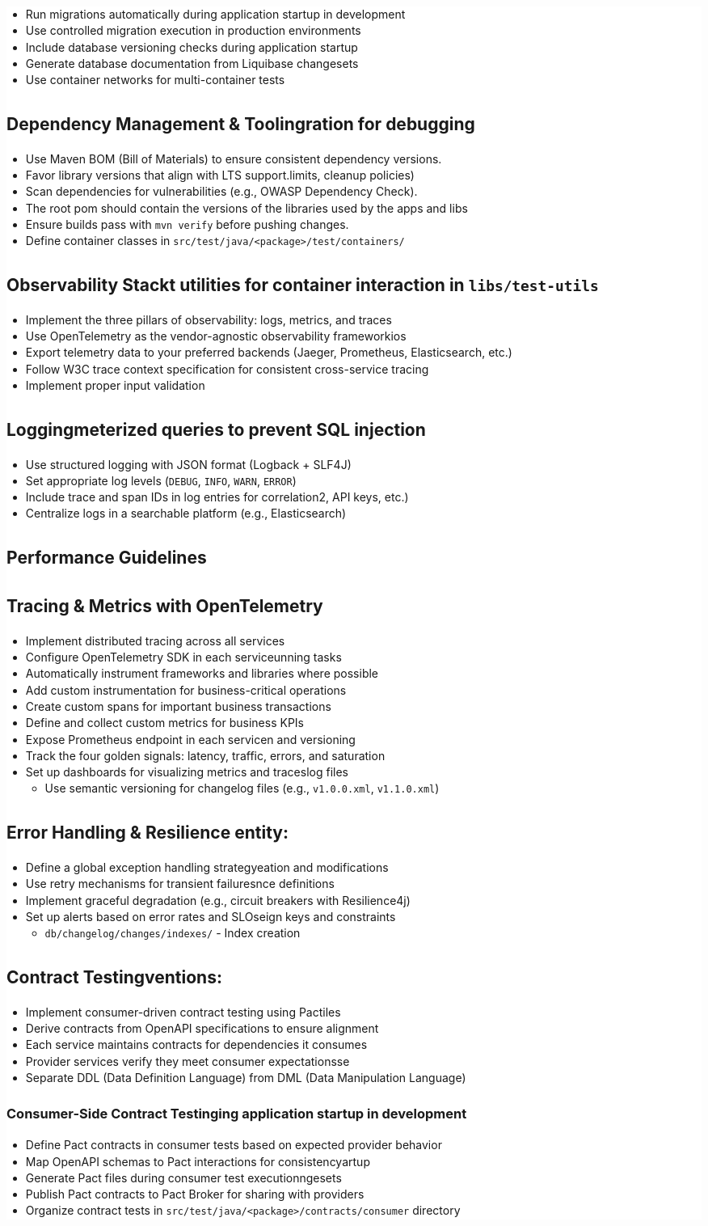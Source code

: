 - Run migrations automatically during application startup in development
- Use controlled migration execution in production environments
- Include database versioning checks during application startup
- Generate database documentation from Liquibase changesets
- Use container networks for multi-container tests
## Dependency Management & Toolingration for debugging
- Use Maven BOM (Bill of Materials) to ensure consistent dependency versions.
- Favor library versions that align with LTS support.limits, cleanup policies)
- Scan dependencies for vulnerabilities (e.g., OWASP Dependency Check).
- The root pom should contain the versions of the libraries used by the apps and libs
- Ensure builds pass with `mvn verify` before pushing changes.
- Define container classes in `src/test/java/<package>/test/containers/` 
## Observability Stackt utilities for container interaction in `libs/test-utils`
- Implement the three pillars of observability: logs, metrics, and traces
- Use OpenTelemetry as the vendor-agnostic observability frameworkios
- Export telemetry data to your preferred backends (Jaeger, Prometheus, Elasticsearch, etc.)
- Follow W3C trace context specification for consistent cross-service tracing
- Implement proper input validation
## Loggingmeterized queries to prevent SQL injection
- Use structured logging with JSON format (Logback + SLF4J)
- Set appropriate log levels (`DEBUG`, `INFO`, `WARN`, `ERROR`)
- Include trace and span IDs in log entries for correlation2, API keys, etc.)
- Centralize logs in a searchable platform (e.g., Elasticsearch)
## Performance Guidelines
## Tracing & Metrics with OpenTelemetry
- Implement distributed tracing across all services
- Configure OpenTelemetry SDK in each serviceunning tasks
- Automatically instrument frameworks and libraries where possible
- Add custom instrumentation for business-critical operations
- Create custom spans for important business transactions
- Define and collect custom metrics for business KPIs
- Expose Prometheus endpoint in each servicen and versioning
- Track the four golden signals: latency, traffic, errors, and saturation
- Set up dashboards for visualizing metrics and traceslog files
  - Use semantic versioning for changelog files (e.g., `v1.0.0.xml`, `v1.1.0.xml`)
## Error Handling & Resilience entity:
- Define a global exception handling strategyeation and modifications
- Use retry mechanisms for transient failuresnce definitions
- Implement graceful degradation (e.g., circuit breakers with Resilience4j)
- Set up alerts based on error rates and SLOseign keys and constraints
  - `db/changelog/changes/indexes/` - Index creation
## Contract Testingventions:
- Implement consumer-driven contract testing using Pactiles
- Derive contracts from OpenAPI specifications to ensure alignment
- Each service maintains contracts for dependencies it consumes
- Provider services verify they meet consumer expectationsse
- Separate DDL (Data Definition Language) from DML (Data Manipulation Language)
### Consumer-Side Contract Testinging application startup in development
- Define Pact contracts in consumer tests based on expected provider behavior
- Map OpenAPI schemas to Pact interactions for consistencyartup
- Generate Pact files during consumer test executionngesets
- Publish Pact contracts to Pact Broker for sharing with providers
- Organize contract tests in `src/test/java/<package>/contracts/consumer` directory